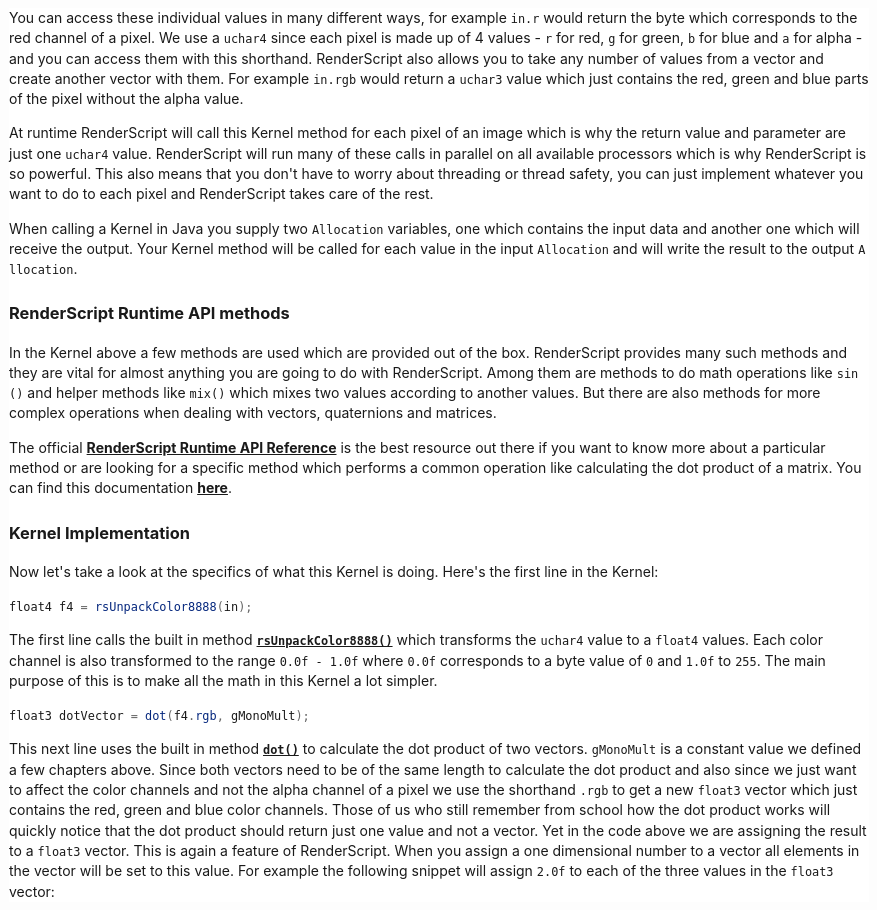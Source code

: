 You can access these individual values in many different ways, for example `in.r` would return the byte which corresponds to the red channel of a pixel. We use a `uchar4` since each pixel is made up of 4 values - `r` for red, `g` for green, `b` for blue and `a` for alpha - and you can access them with this shorthand. RenderScript also allows you to take any number of values from a vector and create another vector with them. For example `in.rgb` would return a `uchar3` value which just contains the red, green and blue parts of the pixel without the alpha value.

At runtime RenderScript will call this Kernel method for each pixel of an image which is why the return value and parameter are just one `uchar4` value. RenderScript will run many of these calls in parallel on all available processors which is why RenderScript is so powerful. This also means that you don't have to worry about threading or thread safety, you can just implement whatever you want to do to each pixel and RenderScript takes care of the rest.

When calling a Kernel in Java you supply two `Allocation` variables, one which contains the input data and another one which will receive the output. Your Kernel method will be called for each value in the input `Allocation` and will write the result to the output `Allocation`.

### RenderScript Runtime API methods

In the Kernel above a few methods are used which are provided out of the box.  RenderScript provides many such methods and they are vital for almost anything you are going to do with RenderScript. Among them are methods to do math operations like `sin()` and helper methods like `mix()` which mixes two values according to another values. But there are also methods for more complex operations when dealing with vectors, quaternions and matrices.

The official [**RenderScript Runtime API Reference**](https://developer.android.com/guide/topics/renderscript/reference/overview.html) is the best resource out there if you want to know more about a particular method or are looking for a specific method which performs a common operation like calculating the dot product of a matrix. You can find this documentation [**here**](https://developer.android.com/guide/topics/renderscript/reference/overview.html).

### Kernel Implementation

Now let's take a look at the specifics of what this Kernel is doing. Here's the first line in the Kernel:

```java
float4 f4 = rsUnpackColor8888(in);

```

The first line calls the built in method [**`rsUnpackColor8888()`**](https://developer.android.com/guide/topics/renderscript/reference/rs_convert.html#android_rs:rsUnpackColor8888) which transforms the `uchar4` value to a `float4` values. Each color channel is also transformed to the range `0.0f - 1.0f` where `0.0f` corresponds to a byte value of `0` and `1.0f` to `255`. The main purpose of this is to make all the math in this Kernel a lot simpler.

```java
float3 dotVector = dot(f4.rgb, gMonoMult);

```

This next line uses the built in method [**`dot()`**](https://developer.android.com/guide/topics/renderscript/reference/rs_vector_math.html#android_rs:dot) to calculate the dot product of two vectors. `gMonoMult` is a constant value we defined a few chapters above. Since both vectors need to be of the same length to calculate the dot product and also since we just want to affect the color channels and not the alpha channel of a pixel we use the shorthand `.rgb` to get a new `float3` vector which just contains the red, green and blue color channels. Those of us who still remember from school how the dot product works will quickly notice that the dot product should return just one value and not a vector. Yet in the code above we are assigning the result to a `float3` vector. This is again a feature of RenderScript. When you assign a one dimensional number to a vector all elements in the vector will be set to this value. For example the following snippet will assign `2.0f` to each of the three values in the `float3` vector:
